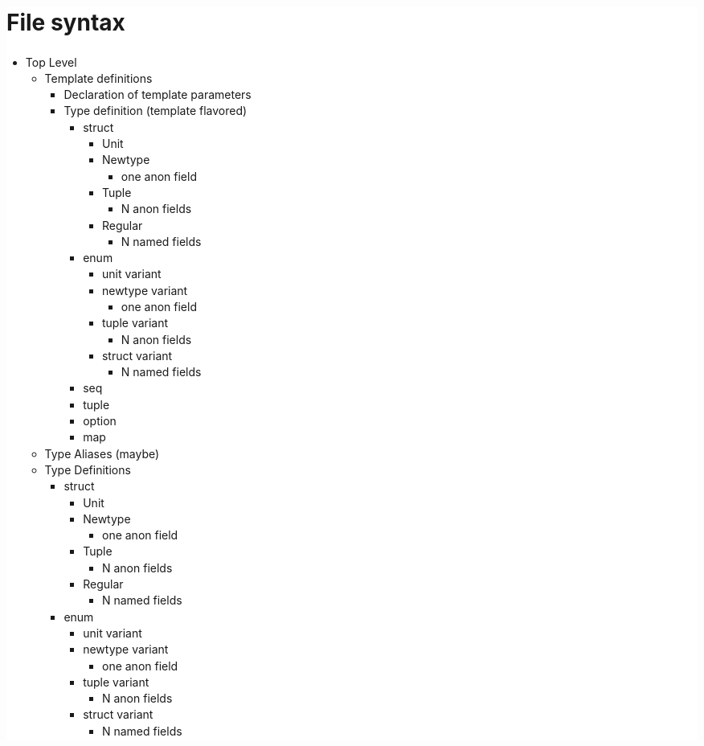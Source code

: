 # File syntax

* Top Level
    * Template definitions
        * Declaration of template parameters
        * Type definition (template flavored)
            * struct
                * Unit
                * Newtype
                    * one anon field
                * Tuple
                    * N anon fields
                * Regular
                    * N named fields
            * enum
                * unit variant
                * newtype variant
                    * one anon field
                * tuple variant
                    * N anon fields
                * struct variant
                    * N named fields
            * seq
            * tuple
            * option
            * map
    * Type Aliases (maybe)
    * Type Definitions
        * struct
            * Unit
            * Newtype
                * one anon field
            * Tuple
                * N anon fields
            * Regular
                * N named fields
        * enum
            * unit variant
            * newtype variant
                * one anon field
            * tuple variant
                * N anon fields
            * struct variant
                * N named fields

